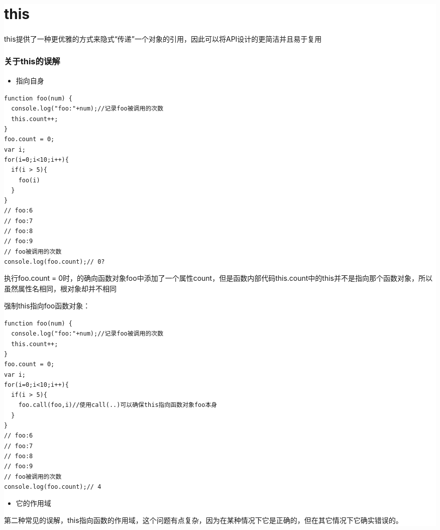 # this

this提供了一种更优雅的方式来隐式“传递”一个对象的引用，因此可以将API设计的更简洁并且易于复用

### 关于this的误解
- 指向自身

```
function foo(num) {
  console.log("foo:"+num);//记录foo被调用的次数
  this.count++;
}
foo.count = 0;
var i;
for(i=0;i<10;i++){
  if(i > 5){
    foo(i)
  }
}
// foo:6
// foo:7
// foo:8
// foo:9
// foo被调用的次数
console.log(foo.count);// 0?
```
执行foo.count = 0时，的确向函数对象foo中添加了一个属性count，但是函数内部代码this.count中的this并不是指向那个函数对象，所以虽然属性名相同，根对象却并不相同

强制this指向foo函数对象：
```
function foo(num) {
  console.log("foo:"+num);//记录foo被调用的次数
  this.count++;
}
foo.count = 0;
var i;
for(i=0;i<10;i++){
  if(i > 5){
    foo.call(foo,i)//使用call(..)可以确保this指向函数对象foo本身
  }
}
// foo:6
// foo:7
// foo:8
// foo:9
// foo被调用的次数
console.log(foo.count);// 4
```
- 它的作用域

第二种常见的误解，this指向函数的作用域，这个问题有点复杂，因为在某种情况下它是正确的，但在其它情况下它确实错误的。
